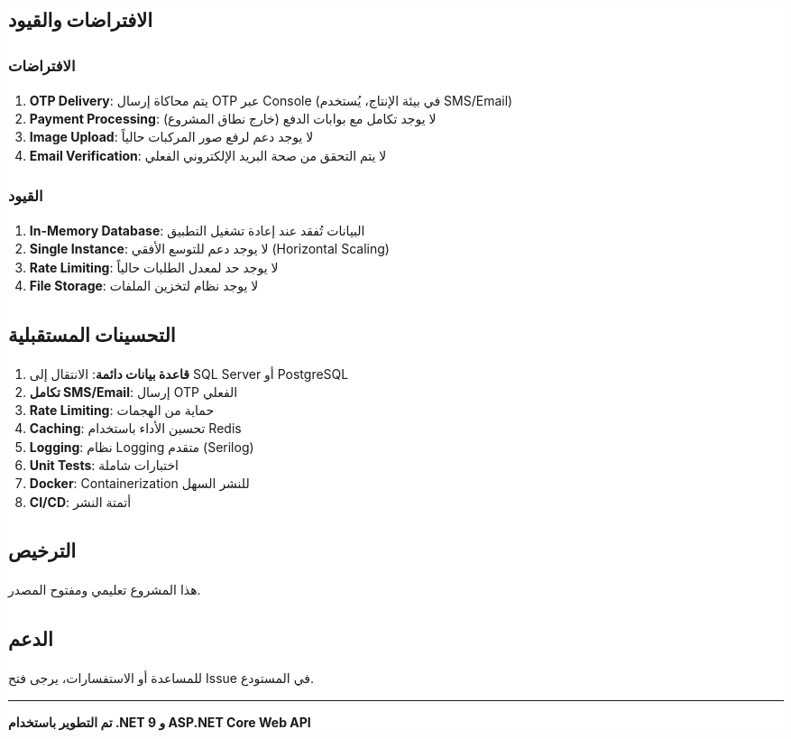 ## الافتراضات والقيود

### الافتراضات

1. **OTP Delivery**: يتم محاكاة إرسال OTP عبر Console (في بيئة الإنتاج، يُستخدم SMS/Email)
2. **Payment Processing**: لا يوجد تكامل مع بوابات الدفع (خارج نطاق المشروع)
3. **Image Upload**: لا يوجد دعم لرفع صور المركبات حالياً
4. **Email Verification**: لا يتم التحقق من صحة البريد الإلكتروني الفعلي

### القيود

1. **In-Memory Database**: البيانات تُفقد عند إعادة تشغيل التطبيق
2. **Single Instance**: لا يوجد دعم للتوسع الأفقي (Horizontal Scaling)
3. **Rate Limiting**: لا يوجد حد لمعدل الطلبات حالياً
4. **File Storage**: لا يوجد نظام لتخزين الملفات

## التحسينات المستقبلية

1. **قاعدة بيانات دائمة**: الانتقال إلى SQL Server أو PostgreSQL
2. **تكامل SMS/Email**: إرسال OTP الفعلي
3. **Rate Limiting**: حماية من الهجمات
4. **Caching**: تحسين الأداء باستخدام Redis
5. **Logging**: نظام Logging متقدم (Serilog)
6. **Unit Tests**: اختبارات شاملة
7. **Docker**: Containerization للنشر السهل
8. **CI/CD**: أتمتة النشر

## الترخيص

هذا المشروع تعليمي ومفتوح المصدر.

## الدعم

للمساعدة أو الاستفسارات، يرجى فتح Issue في المستودع.

---

**تم التطوير باستخدام .NET 9 و ASP.NET Core Web API**
